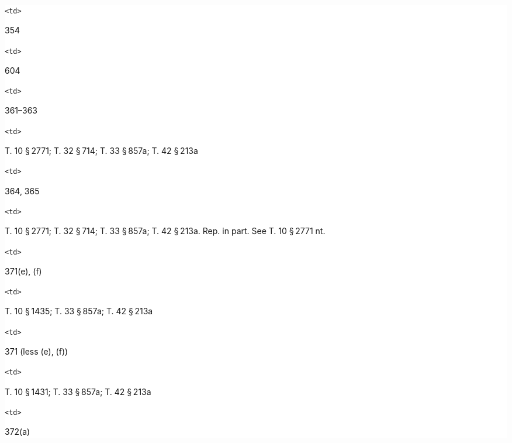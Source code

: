   <tr>

    <td> 

354  </td>

    <td> 

604  </td>

  </tr>

  <tr>

    <td> 

361–363  </td>

    <td> 

T. 10 § 2771; T. 32 § 714; T. 33 § 857a; T. 42 § 213a  </td>

  </tr>

  <tr>

    <td> 

364, 365  </td>

    <td> 

T. 10 § 2771; T. 32 § 714; T. 33 § 857a; T. 42 § 213a. Rep. in part. See T. 10 § 2771 nt.  </td>

  </tr>

  <tr>

    <td> 

371(e), (f)  </td>

    <td> 

T. 10 § 1435; T. 33 § 857a; T. 42 § 213a  </td>

  </tr>

  <tr>

    <td> 

371 (less (e), (f))  </td>

    <td> 

T. 10 § 1431; T. 33 § 857a; T. 42 § 213a  </td>

  </tr>

  <tr>

    <td> 

372(a)  </td>
